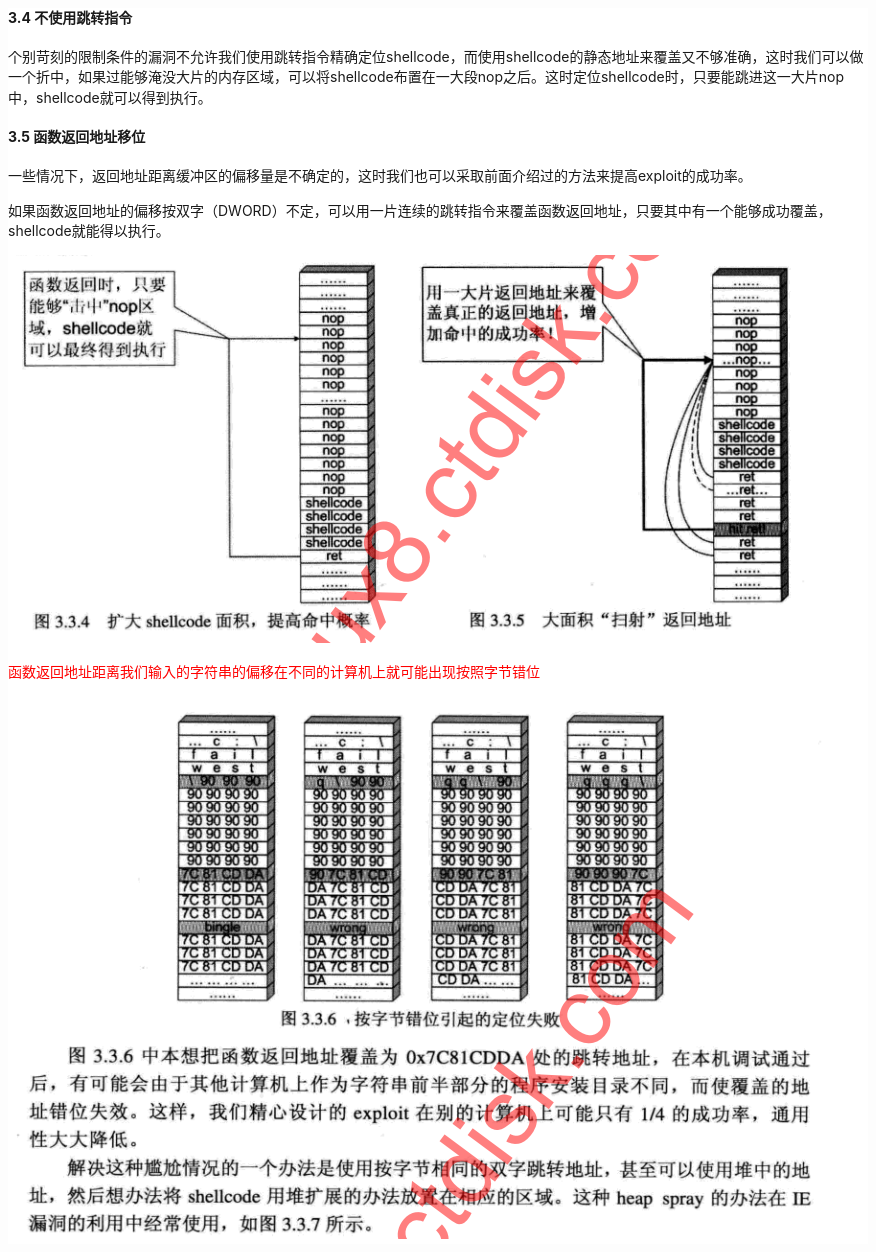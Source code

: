 #### 3.4 不使用跳转指令

个别苛刻的限制条件的漏洞不允许我们使用跳转指令精确定位shellcode，而使用shellcode的静态地址来覆盖又不够准确，这时我们可以做一个折中，如果过能够淹没大片的内存区域，可以将shellcode布置在一大段nop之后。这时定位shellcode时，只要能跳进这一大片nop中，shellcode就可以得到执行。

#### 3.5 函数返回地址移位

一些情况下，返回地址距离缓冲区的偏移量是不确定的，这时我们也可以采取前面介绍过的方法来提高exploit的成功率。

如果函数返回地址的偏移按双字（DWORD）不定，可以用一片连续的跳转指令来覆盖函数返回地址，只要其中有一个能够成功覆盖，shellcode就能得以执行。

![shellcode](/images/2017-06-22/shellcode2.png)

<font color=#f00>函数返回地址距离我们输入的字符串的偏移在不同的计算机上就可能出现按照字节错位</font>

![shellcode移位](/images/2017-06-22/shellcode_shift.png)
